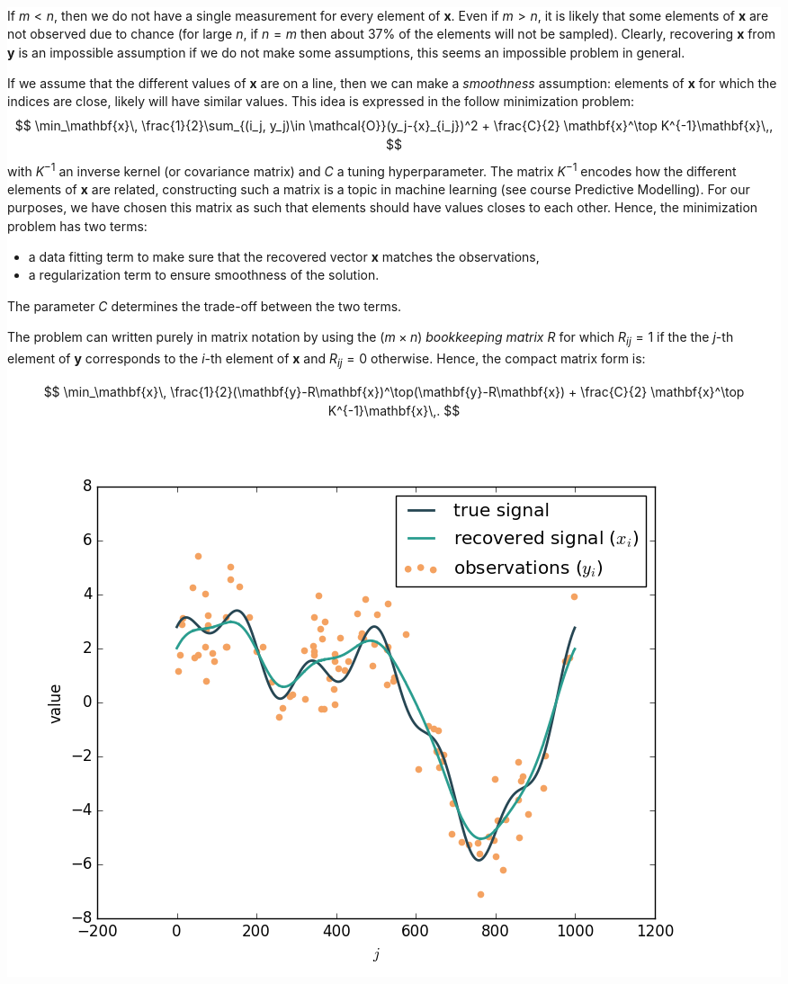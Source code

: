 If $m<n$, then we do not have a single measurement for every element of $\mathbf{x}$. Even if $m>n$, it is likely that some elements of $\mathbf{x}$ are not observed due to chance (for large $n$, if $n=m$ then about 37% of the elements will not be sampled). Clearly, recovering $\mathbf{x}$ from $\mathbf{y}$ is an impossible assumption if we do not make some assumptions, this seems an impossible problem in general.

If we assume that the different values of $\mathbf{x}$ are on a line, then we can make a *smoothness* assumption: elements of $\mathbf{x}$ for which the indices are close, likely will have similar values. This idea is expressed in the follow minimization problem:
$$
\min_\mathbf{x}\, \frac{1}{2}\sum_{(i_j, y_j)\in \mathcal{O}}(y_j-{x}_{i_j})^2 + \frac{C}{2} \mathbf{x}^\top K^{-1}\mathbf{x}\,,
$$
with $K^{-1}$ an inverse kernel (or covariance matrix) and $C$ a tuning hyperparameter. The matrix $K^{-1}$ encodes how the different elements of $\mathbf{x}$ are related, constructing such a matrix is a topic in machine learning (see course Predictive Modelling). For our purposes, we have chosen this matrix as such that elements should have values closes to each other. Hence, the minimization problem has two terms:
- a data fitting term to make sure that the recovered vector $\mathbf{x}$ matches the observations,
- a regularization term to ensure smoothness of the solution.

The parameter $C$ determines the trade-off between the two terms.

The problem can written purely in matrix notation by using the $(m\times n)$ *bookkeeping matrix* $R$ for which $R_{ij}=1$ if the the $j$-th element of $\mathbf{y}$ corresponds to the $i$-th element of $\mathbf{x}$ and $R_{ij}=0$ otherwise. Hence, the compact matrix form is:

$$
\min_\mathbf{x}\, \frac{1}{2}(\mathbf{y}-R\mathbf{x})^\top(\mathbf{y}-R\mathbf{x}) + \frac{C}{2} \mathbf{x}^\top K^{-1}\mathbf{x}\,.
$$

![](Figures/signal.png)
